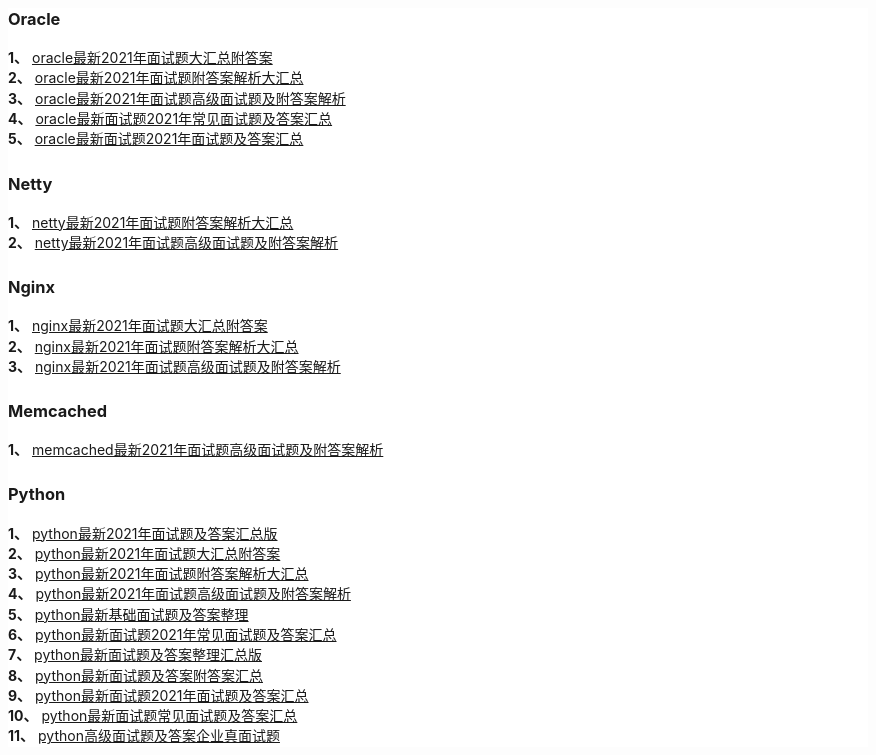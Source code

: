 ### Oracle

**1、** [oracle最新2021年面试题大汇总附答案](https://github.com/liantengda/JavaEngineerBooks#oracle最新2021年面试题大汇总附答案)  
**2、** [oracle最新2021年面试题附答案解析大汇总](https://github.com/liantengda/JavaEngineerBooks#oracle最新2021年面试题附答案解析大汇总)  
**3、** [oracle最新2021年面试题高级面试题及附答案解析](https://github.com/liantengda/JavaEngineerBooks#oracle最新2021年面试题高级面试题及附答案解析)  
**4、** [oracle最新面试题2021年常见面试题及答案汇总](https://github.com/liantengda/JavaEngineerBooks#oracle最新面试题2021年常见面试题及答案汇总)  
**5、** [oracle最新面试题2021年面试题及答案汇总](https://github.com/liantengda/JavaEngineerBooks#oracle最新面试题2021年面试题及答案汇总)  

### Netty

**1、** [netty最新2021年面试题附答案解析大汇总](https://github.com/liantengda/JavaEngineerBooks#netty最新2021年面试题附答案解析大汇总)  
**2、** [netty最新2021年面试题高级面试题及附答案解析](https://github.com/liantengda/JavaEngineerBooks#netty最新2021年面试题高级面试题及附答案解析)  

### Nginx

**1、** [nginx最新2021年面试题大汇总附答案](https://github.com/liantengda/JavaEngineerBooks#nginx最新2021年面试题大汇总附答案)  
**2、** [nginx最新2021年面试题附答案解析大汇总](https://github.com/liantengda/JavaEngineerBooks#nginx最新2021年面试题附答案解析大汇总)  
**3、** [nginx最新2021年面试题高级面试题及附答案解析](https://github.com/liantengda/JavaEngineerBooks#nginx最新2021年面试题高级面试题及附答案解析)  

### Memcached

**1、** [memcached最新2021年面试题高级面试题及附答案解析](https://github.com/liantengda/JavaEngineerBooks#memcached最新2021年面试题高级面试题及附答案解析)  

### Python

**1、** [python最新2021年面试题及答案汇总版](https://github.com/liantengda/JavaEngineerBooks#python最新2021年面试题及答案汇总版)  
**2、** [python最新2021年面试题大汇总附答案](https://github.com/liantengda/JavaEngineerBooks#python最新2021年面试题大汇总附答案)  
**3、** [python最新2021年面试题附答案解析大汇总](https://github.com/liantengda/JavaEngineerBooks#python最新2021年面试题附答案解析大汇总)  
**4、** [python最新2021年面试题高级面试题及附答案解析](https://github.com/liantengda/JavaEngineerBooks#python最新2021年面试题高级面试题及附答案解析)  
**5、** [python最新基础面试题及答案整理](https://github.com/liantengda/JavaEngineerBooks#python最新基础面试题及答案整理)  
**6、** [python最新面试题2021年常见面试题及答案汇总](https://github.com/liantengda/JavaEngineerBooks#python最新面试题2021年常见面试题及答案汇总)  
**7、** [python最新面试题及答案整理汇总版](https://github.com/liantengda/JavaEngineerBooks#python最新面试题及答案整理汇总版)  
**8、** [python最新面试题及答案附答案汇总](https://github.com/liantengda/JavaEngineerBooks#python最新面试题及答案附答案汇总)  
**9、** [python最新面试题2021年面试题及答案汇总](https://github.com/liantengda/JavaEngineerBooks#python最新面试题2021年面试题及答案汇总)  
**10、** [python最新面试题常见面试题及答案汇总](https://github.com/liantengda/JavaEngineerBooks#python最新面试题常见面试题及答案汇总)  
**11、** [python高级面试题及答案企业真面试题](https://github.com/liantengda/JavaEngineerBooks#python高级面试题及答案企业真面试题)  
